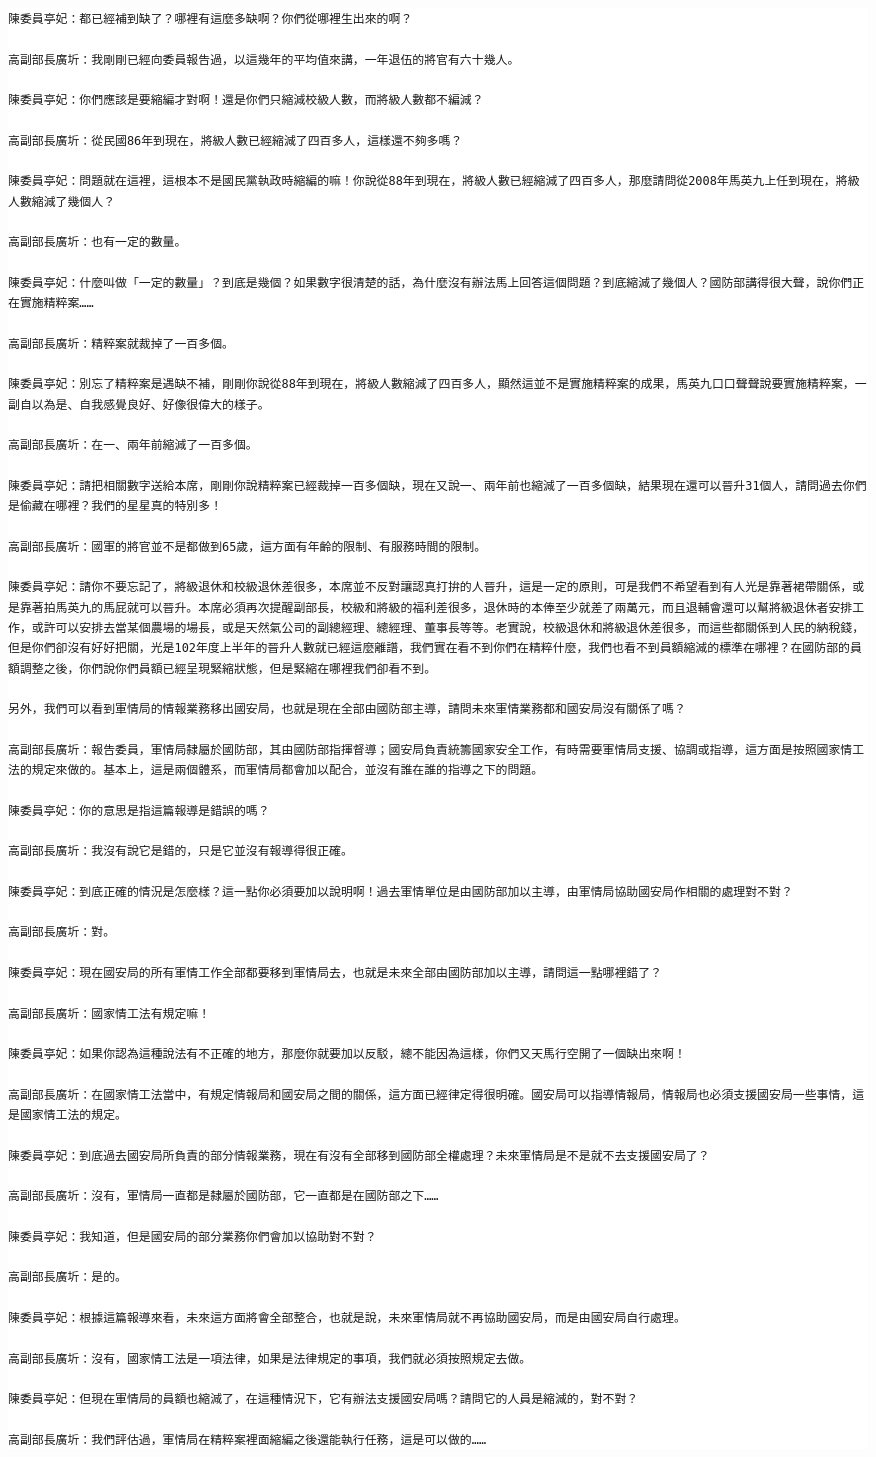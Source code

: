    陳委員亭妃：都已經補到缺了？哪裡有這麼多缺啊？你們從哪裡生出來的啊？

    高副部長廣圻：我剛剛已經向委員報告過，以這幾年的平均值來講，一年退伍的將官有六十幾人。

    陳委員亭妃：你們應該是要縮編才對啊！還是你們只縮減校級人數，而將級人數都不編減？

    高副部長廣圻：從民國86年到現在，將級人數已經縮減了四百多人，這樣還不夠多嗎？

    陳委員亭妃：問題就在這裡，這根本不是國民黨執政時縮編的嘛！你說從88年到現在，將級人數已經縮減了四百多人，那麼請問從2008年馬英九上任到現在，將級人數縮減了幾個人？

    高副部長廣圻：也有一定的數量。

    陳委員亭妃：什麼叫做「一定的數量」？到底是幾個？如果數字很清楚的話，為什麼沒有辦法馬上回答這個問題？到底縮減了幾個人？國防部講得很大聲，說你們正在實施精粹案……

    高副部長廣圻：精粹案就裁掉了一百多個。

    陳委員亭妃：別忘了精粹案是遇缺不補，剛剛你說從88年到現在，將級人數縮減了四百多人，顯然這並不是實施精粹案的成果，馬英九口口聲聲說要實施精粹案，一副自以為是、自我感覺良好、好像很偉大的樣子。

    高副部長廣圻：在一、兩年前縮減了一百多個。

    陳委員亭妃：請把相關數字送給本席，剛剛你說精粹案已經裁掉一百多個缺，現在又說一、兩年前也縮減了一百多個缺，結果現在還可以晉升31個人，請問過去你們是偷藏在哪裡？我們的星星真的特別多！

    高副部長廣圻：國軍的將官並不是都做到65歲，這方面有年齡的限制、有服務時間的限制。

    陳委員亭妃：請你不要忘記了，將級退休和校級退休差很多，本席並不反對讓認真打拚的人晉升，這是一定的原則，可是我們不希望看到有人光是靠著裙帶關係，或是靠著拍馬英九的馬屁就可以晉升。本席必須再次提醒副部長，校級和將級的福利差很多，退休時的本俸至少就差了兩萬元，而且退輔會還可以幫將級退休者安排工作，或許可以安排去當某個農場的場長，或是天然氣公司的副總經理、總經理、董事長等等。老實說，校級退休和將級退休差很多，而這些都關係到人民的納稅錢，但是你們卻沒有好好把關，光是102年度上半年的晉升人數就已經這麼離譜，我們實在看不到你們在精粹什麼，我們也看不到員額縮減的標準在哪裡？在國防部的員額調整之後，你們說你們員額已經呈現緊縮狀態，但是緊縮在哪裡我們卻看不到。

    另外，我們可以看到軍情局的情報業務移出國安局，也就是現在全部由國防部主導，請問未來軍情業務都和國安局沒有關係了嗎？

    高副部長廣圻：報告委員，軍情局隸屬於國防部，其由國防部指揮督導；國安局負責統籌國家安全工作，有時需要軍情局支援、協調或指導，這方面是按照國家情工法的規定來做的。基本上，這是兩個體系，而軍情局都會加以配合，並沒有誰在誰的指導之下的問題。

    陳委員亭妃：你的意思是指這篇報導是錯誤的嗎？

    高副部長廣圻：我沒有說它是錯的，只是它並沒有報導得很正確。

    陳委員亭妃：到底正確的情況是怎麼樣？這一點你必須要加以說明啊！過去軍情單位是由國防部加以主導，由軍情局協助國安局作相關的處理對不對？

    高副部長廣圻：對。

    陳委員亭妃：現在國安局的所有軍情工作全部都要移到軍情局去，也就是未來全部由國防部加以主導，請問這一點哪裡錯了？

    高副部長廣圻：國家情工法有規定嘛！

    陳委員亭妃：如果你認為這種說法有不正確的地方，那麼你就要加以反駁，總不能因為這樣，你們又天馬行空開了一個缺出來啊！

    高副部長廣圻：在國家情工法當中，有規定情報局和國安局之間的關係，這方面已經律定得很明確。國安局可以指導情報局，情報局也必須支援國安局一些事情，這是國家情工法的規定。

    陳委員亭妃：到底過去國安局所負責的部分情報業務，現在有沒有全部移到國防部全權處理？未來軍情局是不是就不去支援國安局了？

    高副部長廣圻：沒有，軍情局一直都是隸屬於國防部，它一直都是在國防部之下……

    陳委員亭妃：我知道，但是國安局的部分業務你們會加以協助對不對？

    高副部長廣圻：是的。

    陳委員亭妃：根據這篇報導來看，未來這方面將會全部整合，也就是說，未來軍情局就不再協助國安局，而是由國安局自行處理。

    高副部長廣圻：沒有，國家情工法是一項法律，如果是法律規定的事項，我們就必須按照規定去做。

    陳委員亭妃：但現在軍情局的員額也縮減了，在這種情況下，它有辦法支援國安局嗎？請問它的人員是縮減的，對不對？

    高副部長廣圻：我們評估過，軍情局在精粹案裡面縮編之後還能執行任務，這是可以做的……
